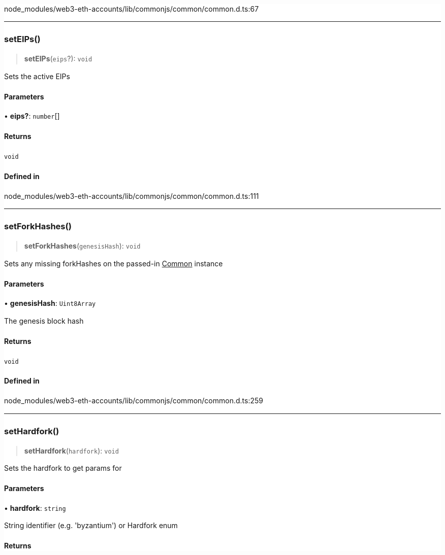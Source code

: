 node\_modules/web3-eth-accounts/lib/commonjs/common/common.d.ts:67

***

### setEIPs()

> **setEIPs**(`eips`?): `void`

Sets the active EIPs

#### Parameters

• **eips?**: `number`[]

#### Returns

`void`

#### Defined in

node\_modules/web3-eth-accounts/lib/commonjs/common/common.d.ts:111

***

### setForkHashes()

> **setForkHashes**(`genesisHash`): `void`

Sets any missing forkHashes on the passed-in [Common](Common.md) instance

#### Parameters

• **genesisHash**: `Uint8Array`

The genesis block hash

#### Returns

`void`

#### Defined in

node\_modules/web3-eth-accounts/lib/commonjs/common/common.d.ts:259

***

### setHardfork()

> **setHardfork**(`hardfork`): `void`

Sets the hardfork to get params for

#### Parameters

• **hardfork**: `string`

String identifier (e.g. 'byzantium') or Hardfork enum

#### Returns
